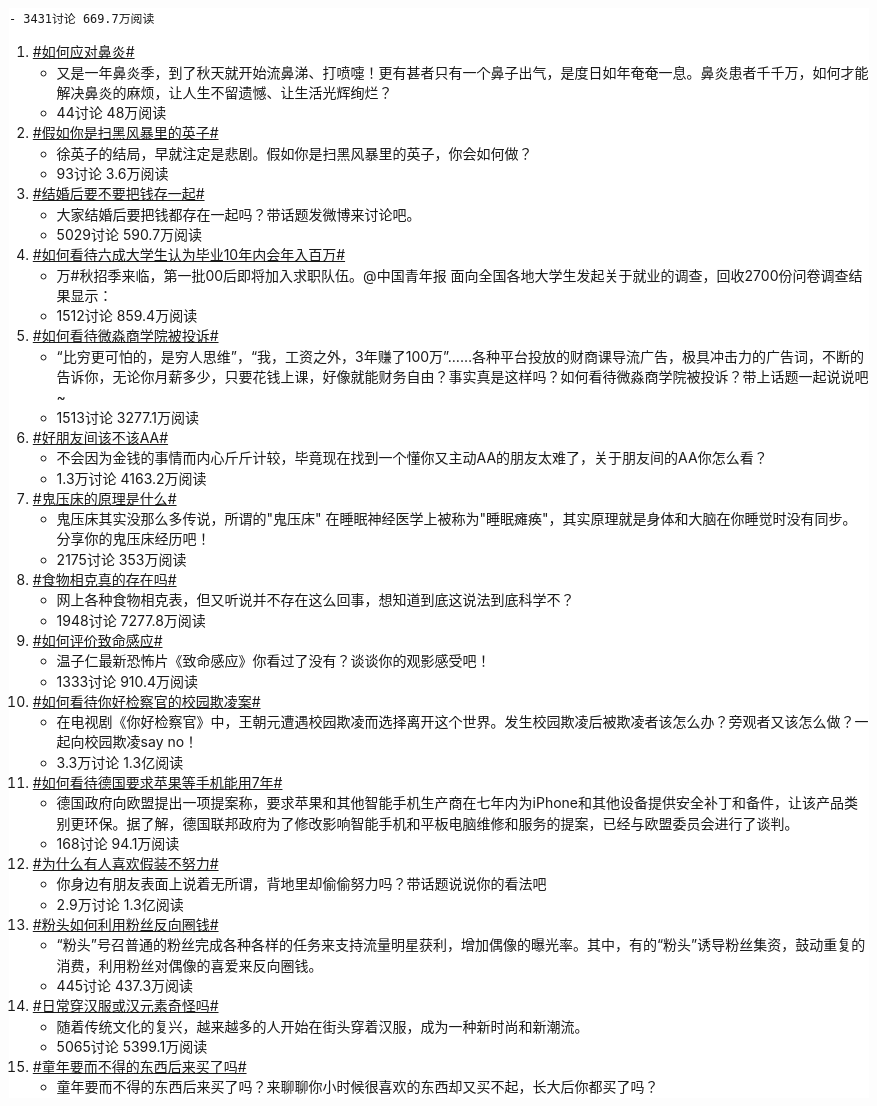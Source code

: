     - 3431讨论 669.7万阅读
1. [#如何应对鼻炎#](https://s.weibo.com/weibo?q=%23%E5%A6%82%E4%BD%95%E5%BA%94%E5%AF%B9%E9%BC%BB%E7%82%8E%23)
    - 又是一年鼻炎季，到了秋天就开始流鼻涕、打喷嚏！更有甚者只有一个鼻子出气，是度日如年奄奄一息。鼻炎患者千千万，如何才能解决鼻炎的麻烦，让人生不留遗憾、让生活光辉绚烂？
    - 44讨论 48万阅读
1. [#假如你是扫黑风暴里的英子#](https://s.weibo.com/weibo?q=%23%E5%81%87%E5%A6%82%E4%BD%A0%E6%98%AF%E6%89%AB%E9%BB%91%E9%A3%8E%E6%9A%B4%E9%87%8C%E7%9A%84%E8%8B%B1%E5%AD%90%23)
    - 徐英子的结局，早就注定是悲剧。假如你是扫黑风暴里的英子，你会如何做？
    - 93讨论 3.6万阅读
1. [#结婚后要不要把钱存一起#](https://s.weibo.com/weibo?q=%23%E7%BB%93%E5%A9%9A%E5%90%8E%E8%A6%81%E4%B8%8D%E8%A6%81%E6%8A%8A%E9%92%B1%E5%AD%98%E4%B8%80%E8%B5%B7%23)
    - 大家结婚后要把钱都存在一起吗？带话题发微博来讨论吧。
    - 5029讨论 590.7万阅读
1. [#如何看待六成大学生认为毕业10年内会年入百万#](https://s.weibo.com/weibo?q=%23%E5%A6%82%E4%BD%95%E7%9C%8B%E5%BE%85%E5%85%AD%E6%88%90%E5%A4%A7%E5%AD%A6%E7%94%9F%E8%AE%A4%E4%B8%BA%E6%AF%95%E4%B8%9A10%E5%B9%B4%E5%86%85%E4%BC%9A%E5%B9%B4%E5%85%A5%E7%99%BE%E4%B8%87%23)
    - 万#秋招季来临，第一批00后即将加入求职队伍。@中国青年报 面向全国各地大学生发起关于就业的调查，回收2700份问卷调查结果显示：
    - 1512讨论 859.4万阅读
1. [#如何看待微淼商学院被投诉#](https://s.weibo.com/weibo?q=%23%E5%A6%82%E4%BD%95%E7%9C%8B%E5%BE%85%E5%BE%AE%E6%B7%BC%E5%95%86%E5%AD%A6%E9%99%A2%E8%A2%AB%E6%8A%95%E8%AF%89%23)
    - “比穷更可怕的，是穷人思维”，“我，工资之外，3年赚了100万”……各种平台投放的财商课导流广告，极具冲击力的广告词，不断的告诉你，无论你月薪多少，只要花钱上课，好像就能财务自由？事实真是这样吗？如何看待微淼商学院被投诉？带上话题一起说说吧~
    - 1513讨论 3277.1万阅读
1. [#好朋友间该不该AA#](https://s.weibo.com/weibo?q=%23%E5%A5%BD%E6%9C%8B%E5%8F%8B%E9%97%B4%E8%AF%A5%E4%B8%8D%E8%AF%A5AA%23)
    - 不会因为金钱的事情而内心斤斤计较，毕竟现在找到一个懂你又主动AA的朋友太难了，关于朋友间的AA你怎么看？
    - 1.3万讨论 4163.2万阅读
1. [#鬼压床的原理是什么#](https://s.weibo.com/weibo?q=%23%E9%AC%BC%E5%8E%8B%E5%BA%8A%E7%9A%84%E5%8E%9F%E7%90%86%E6%98%AF%E4%BB%80%E4%B9%88%23)
    - 鬼压床其实没那么多传说，所谓的"鬼压床" 在睡眠神经医学上被称为"睡眠瘫痪"，其实原理就是身体和大脑在你睡觉时没有同步。分享你的鬼压床经历吧！
    - 2175讨论 353万阅读
1. [#食物相克真的存在吗#](https://s.weibo.com/weibo?q=%23%E9%A3%9F%E7%89%A9%E7%9B%B8%E5%85%8B%E7%9C%9F%E7%9A%84%E5%AD%98%E5%9C%A8%E5%90%97%23)
    - 网上各种食物相克表，但又听说并不存在这么回事，想知道到底这说法到底科学不？
    - 1948讨论 7277.8万阅读
1. [#如何评价致命感应#](https://s.weibo.com/weibo?q=%23%E5%A6%82%E4%BD%95%E8%AF%84%E4%BB%B7%E8%87%B4%E5%91%BD%E6%84%9F%E5%BA%94%23)
    - 温子仁最新恐怖片《致命感应》你看过了没有？谈谈你的观影感受吧！
    - 1333讨论 910.4万阅读
1. [#如何看待你好检察官的校园欺凌案#](https://s.weibo.com/weibo?q=%23%E5%A6%82%E4%BD%95%E7%9C%8B%E5%BE%85%E4%BD%A0%E5%A5%BD%E6%A3%80%E5%AF%9F%E5%AE%98%E7%9A%84%E6%A0%A1%E5%9B%AD%E6%AC%BA%E5%87%8C%E6%A1%88%23)
    - 在电视剧《你好检察官》中，王朝元遭遇校园欺凌而选择离开这个世界。发生校园欺凌后被欺凌者该怎么办？旁观者又该怎么做？一起向校园欺凌say no！
    - 3.3万讨论 1.3亿阅读
1. [#如何看待德国要求苹果等手机能用7年#](https://s.weibo.com/weibo?q=%23%E5%A6%82%E4%BD%95%E7%9C%8B%E5%BE%85%E5%BE%B7%E5%9B%BD%E8%A6%81%E6%B1%82%E8%8B%B9%E6%9E%9C%E7%AD%89%E6%89%8B%E6%9C%BA%E8%83%BD%E7%94%A87%E5%B9%B4%23)
    - 德国政府向欧盟提出一项提案称，要求苹果和其他智能手机生产商在七年内为iPhone和其他设备提供安全补丁和备件，让该产品类别更环保。据了解，德国联邦政府为了修改影响智能手机和平板电脑维修和服务的提案，已经与欧盟委员会进行了谈判。
    - 168讨论 94.1万阅读
1. [#为什么有人喜欢假装不努力#](https://s.weibo.com/weibo?q=%23%E4%B8%BA%E4%BB%80%E4%B9%88%E6%9C%89%E4%BA%BA%E5%96%9C%E6%AC%A2%E5%81%87%E8%A3%85%E4%B8%8D%E5%8A%AA%E5%8A%9B%23)
    - 你身边有朋友表面上说着无所谓，背地里却偷偷努力吗？带话题说说你的看法吧
    - 2.9万讨论 1.3亿阅读
1. [#粉头如何利用粉丝反向圈钱#](https://s.weibo.com/weibo?q=%23%E7%B2%89%E5%A4%B4%E5%A6%82%E4%BD%95%E5%88%A9%E7%94%A8%E7%B2%89%E4%B8%9D%E5%8F%8D%E5%90%91%E5%9C%88%E9%92%B1%23)
    - “粉头”号召普通的粉丝完成各种各样的任务来支持流量明星获利，增加偶像的曝光率。其中，有的“粉头”诱导粉丝集资，鼓动重复的消费，利用粉丝对偶像的喜爱来反向圈钱。
    - 445讨论 437.3万阅读
1. [#日常穿汉服或汉元素奇怪吗#](https://s.weibo.com/weibo?q=%23%E6%97%A5%E5%B8%B8%E7%A9%BF%E6%B1%89%E6%9C%8D%E6%88%96%E6%B1%89%E5%85%83%E7%B4%A0%E5%A5%87%E6%80%AA%E5%90%97%23)
    - 随着传统文化的复兴，越来越多的人开始在街头穿着汉服，成为一种新时尚和新潮流。
    - 5065讨论 5399.1万阅读
1. [#童年要而不得的东西后来买了吗#](https://s.weibo.com/weibo?q=%23%E7%AB%A5%E5%B9%B4%E8%A6%81%E8%80%8C%E4%B8%8D%E5%BE%97%E7%9A%84%E4%B8%9C%E8%A5%BF%E5%90%8E%E6%9D%A5%E4%B9%B0%E4%BA%86%E5%90%97%23)
    - 童年要而不得的东西后来买了吗？来聊聊你小时候很喜欢的东西却又买不起，长大后你都买了吗？